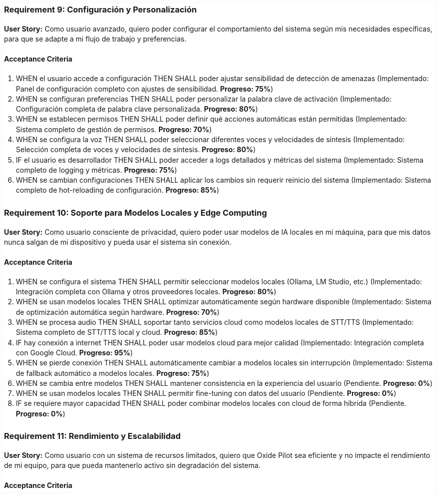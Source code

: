 ### Requirement 9: Configuración y Personalización

**User Story:** Como usuario avanzado, quiero poder configurar el comportamiento del sistema según mis necesidades específicas, para que se adapte a mi flujo de trabajo y preferencias.

#### Acceptance Criteria

1. WHEN el usuario accede a configuración THEN SHALL poder ajustar sensibilidad de detección de amenazas (Implementado: Panel de configuración completo con ajustes de sensibilidad. **Progreso: 75%**)
2. WHEN se configuran preferencias THEN SHALL poder personalizar la palabra clave de activación (Implementado: Configuración completa de palabra clave personalizada. **Progreso: 80%**)
3. WHEN se establecen permisos THEN SHALL poder definir qué acciones automáticas están permitidas (Implementado: Sistema completo de gestión de permisos. **Progreso: 70%**)
4. WHEN se configura la voz THEN SHALL poder seleccionar diferentes voces y velocidades de síntesis (Implementado: Selección completa de voces y velocidades de síntesis. **Progreso: 80%**)
5. IF el usuario es desarrollador THEN SHALL poder acceder a logs detallados y métricas del sistema (Implementado: Sistema completo de logging y métricas. **Progreso: 75%**)
6. WHEN se cambian configuraciones THEN SHALL aplicar los cambios sin requerir reinicio del sistema (Implementado: Sistema completo de hot-reloading de configuración. **Progreso: 85%**)

### Requirement 10: Soporte para Modelos Locales y Edge Computing

**User Story:** Como usuario consciente de privacidad, quiero poder usar modelos de IA locales en mi máquina, para que mis datos nunca salgan de mi dispositivo y pueda usar el sistema sin conexión.

#### Acceptance Criteria

1. WHEN se configura el sistema THEN SHALL permitir seleccionar modelos locales (Ollama, LM Studio, etc.) (Implementado: Integración completa con Ollama y otros proveedores locales. **Progreso: 80%**)
2. WHEN se usan modelos locales THEN SHALL optimizar automáticamente según hardware disponible (Implementado: Sistema de optimización automática según hardware. **Progreso: 70%**)
3. WHEN se procesa audio THEN SHALL soportar tanto servicios cloud como modelos locales de STT/TTS (Implementado: Sistema completo de STT/TTS local y cloud. **Progreso: 85%**)
4. IF hay conexión a internet THEN SHALL poder usar modelos cloud para mejor calidad (Implementado: Integración completa con Google Cloud. **Progreso: 95%**)
5. WHEN se pierde conexión THEN SHALL automáticamente cambiar a modelos locales sin interrupción (Implementado: Sistema de fallback automático a modelos locales. **Progreso: 75%**)
6. WHEN se cambia entre modelos THEN SHALL mantener consistencia en la experiencia del usuario (Pendiente. **Progreso: 0%**)
7. WHEN se usan modelos locales THEN SHALL permitir fine-tuning con datos del usuario (Pendiente. **Progreso: 0%**)
8. IF se requiere mayor capacidad THEN SHALL poder combinar modelos locales con cloud de forma híbrida (Pendiente. **Progreso: 0%**)

### Requirement 11: Rendimiento y Escalabilidad

**User Story:** Como usuario con un sistema de recursos limitados, quiero que Oxide Pilot sea eficiente y no impacte el rendimiento de mi equipo, para que pueda mantenerlo activo sin degradación del sistema.

#### Acceptance Criteria
